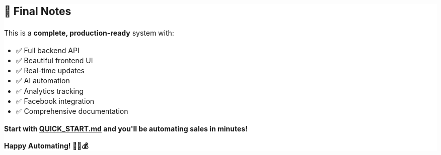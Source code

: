 
## 🎊 Final Notes

This is a **complete, production-ready** system with:
- ✅ Full backend API
- ✅ Beautiful frontend UI
- ✅ Real-time updates
- ✅ AI automation
- ✅ Analytics tracking
- ✅ Facebook integration
- ✅ Comprehensive documentation

**Start with [QUICK_START.md](QUICK_START.md) and you'll be automating sales in minutes!**

**Happy Automating! 🚀🤖💰**
